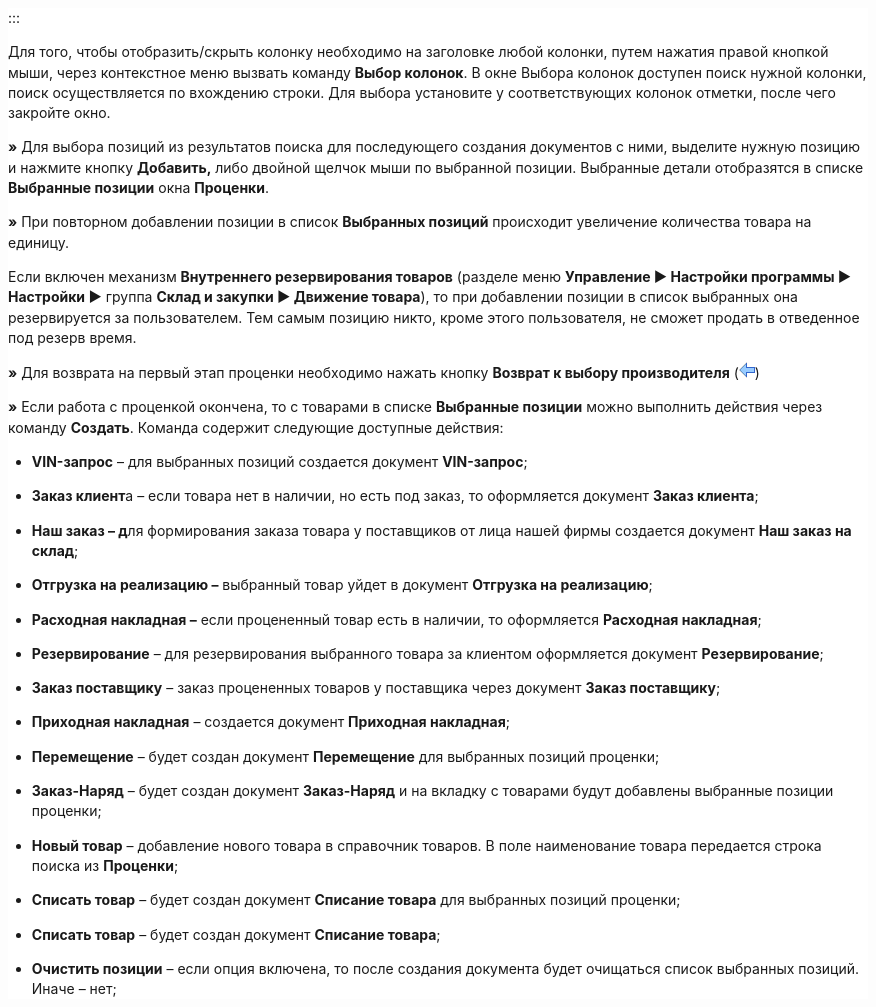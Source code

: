 :::

Для того, чтобы отобразить/скрыть колонку необходимо на заголовке любой колонки, путем нажатия правой кнопкой мыши, через контекстное меню вызвать команду **Выбор колонок**. В окне Выбора колонок доступен поиск нужной колонки, поиск осуществляется по вхождению строки. Для выбора установите у соответствующих колонок отметки, после чего закройте окно.

**»** Для выбора позиций из результатов поиска для последующего создания документов с ними, выделите нужную позицию и нажмите кнопку **Добавить,** либо двойной щелчок мыши по выбранной позиции. Выбранные детали отобразятся в списке **Выбранные позиции** окна **Проценки**.

**»** При повторном добавлении позиции в список **Выбранных позиций** происходит увеличение количества товара на единицу.

Если включен механизм **Внутреннего резервирования товаров** (разделе меню **Управление ► Настройки программы ► Настройки ►** группа **Склад и закупки ► Движение товара**), то при добавлении позиции в список выбранных она резервируется за пользователем. Тем самым позицию никто, кроме этого пользователя, не сможет продать в отведенное под резерв время.

**»** Для возврата на первый этап проценки необходимо нажать кнопку **Возврат к выбору производителя** (![](../../assets/work/two/214.png))

**»** Если работа с проценкой окончена, то с товарами в списке **Выбранные позиции** можно выполнить действия через команду **Создать**. Команда содержит следующие доступные действия:

- **VIN-запрос** – для выбранных позиций создается документ **VIN-запрос**;

- **Заказ клиент**а – если товара нет в наличии, но есть под заказ, то оформляется документ **Заказ клиента**;

- **Наш заказ – д**ля формирования заказа товара у поставщиков от лица нашей фирмы создается документ **Наш заказ на склад**;

- **Отгрузка на реализацию –** выбранный товар уйдет в документ **Отгрузка на реализацию**;

- **Расходная накладная –** если процененный товар есть в наличии, то оформляется **Расходная накладная**;

- **Резервирование** – для резервирования выбранного товара за клиентом оформляется документ **Резервирование**;

- **Заказ поставщику** – заказ процененных товаров у поставщика через документ **Заказ поставщику**;

- **Приходная накладная** – создается документ **Приходная накладная**;

- **Перемещение** – будет создан документ **Перемещение** для выбранных позиций проценки;

- **Заказ-Наряд** – будет создан документ **Заказ-Наряд** и на вкладку с товарами будут добавлены выбранные позиции проценки;

- **Новый товар** – добавление нового товара в справочник товаров. В поле наименование товара передается строка поиска из **Проценки**;

- **Списать товар** – будет создан документ **Списание товара** для выбранных позиций проценки;

- **Списать товар** – будет создан документ **Списание товара**;

- **Очистить позиции** – если опция включена, то после создания документа будет очищаться список выбранных позиций. Иначе – нет;
